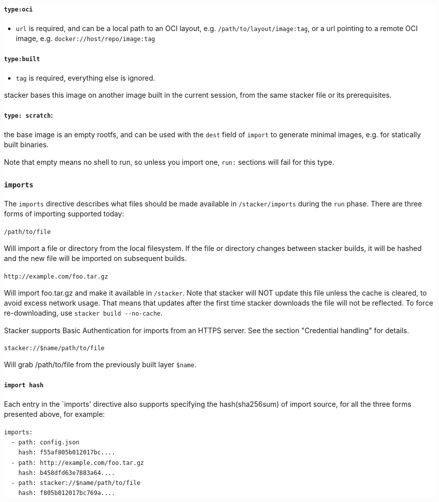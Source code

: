 #### `type:oci`

- `url` is required, and can be a local path to an OCI layout, e.g. `/path/to/layout/image:tag`, or a url pointing to a remote OCI image, e.g. `docker://host/repo/image:tag`

#### `type:built`

- `tag` is required, everything else is ignored.

stacker bases this image on another image built in the current session, from the same stacker file or its prerequisites.


#### `type: scratch`:

the base image is an empty rootfs, and can be used with the `dest` field
of `import` to generate minimal images, e.g. for statically built binaries.

Note that empty means no shell to run, so unless you import one, `run:` sections will fail for this type.

### `imports`

The `imports` directive describes what files should be made available in
`/stacker/imports` during the `run` phase. There are three forms of importing supported
today:

    /path/to/file

Will import a file or directory from the local filesystem. If the file or
directory changes between stacker builds, it will be hashed and the new file
will be imported on subsequent builds.

    http://example.com/foo.tar.gz

Will import foo.tar.gz and make it available in `/stacker`. Note that stacker
will NOT update this file unless the cache is cleared, to avoid excess network
usage. That means that updates after the first time stacker downloads the file
will not be reflected. To force re-downloading, use `stacker build --no-cache`.

Stacker supports Basic Authentication for imports from an HTTPS server. See the section "Credential handling" for details.


    stacker://$name/path/to/file

Will grab /path/to/file from the previously built layer `$name`.

#### `import hash`

Each entry in the `imports' directive also supports specifying the hash(sha256sum) of
import source, for all the three forms presented above, for example:
```
imports:
  - path: config.json
    hash: f55af805b012017bc....
  - path: http://example.com/foo.tar.gz
    hash: b458dfd63e7883a64....
  - path: stacker://$name/path/to/file
    hash: f805b012017bc769a....
```
